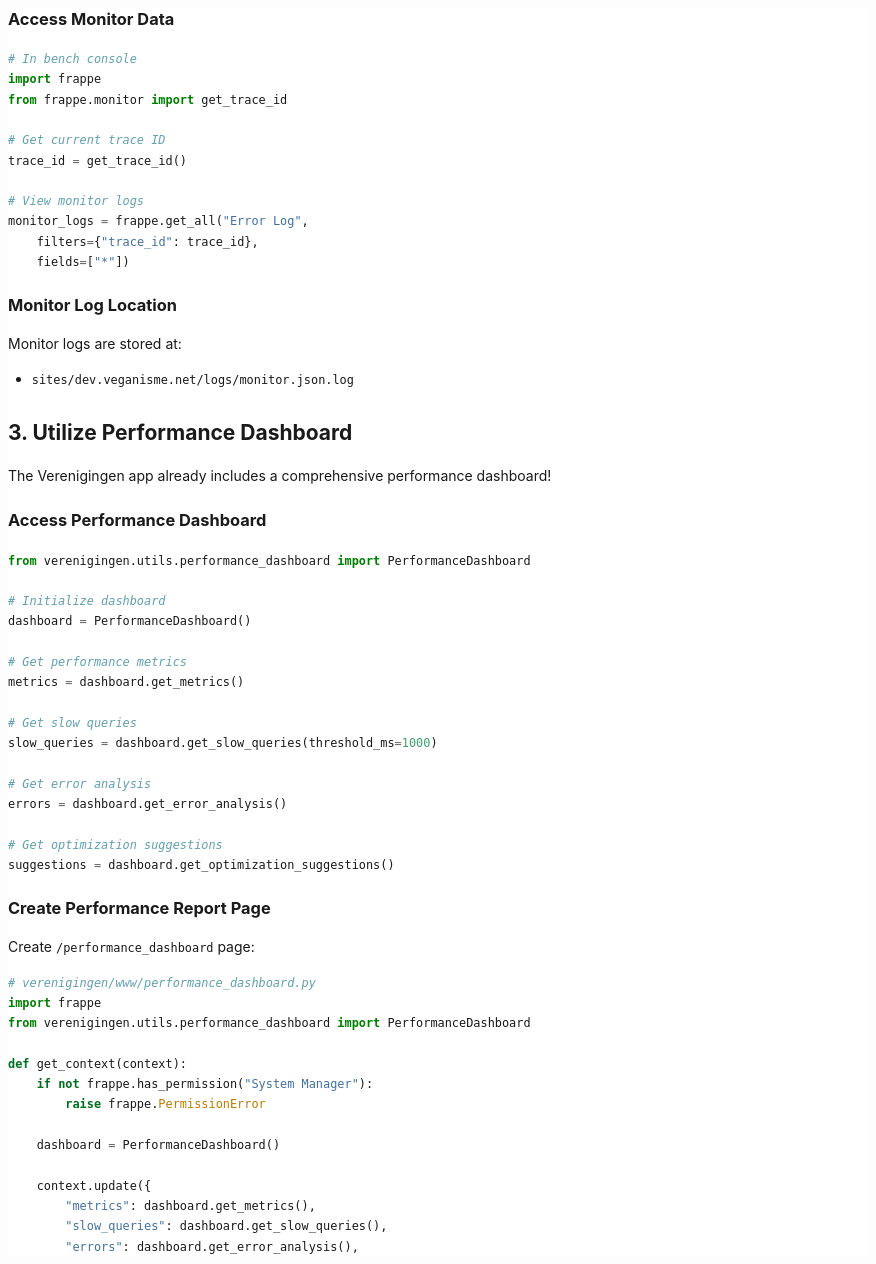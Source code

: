 ### Access Monitor Data

```python
# In bench console
import frappe
from frappe.monitor import get_trace_id

# Get current trace ID
trace_id = get_trace_id()

# View monitor logs
monitor_logs = frappe.get_all("Error Log",
    filters={"trace_id": trace_id},
    fields=["*"])
```

### Monitor Log Location

Monitor logs are stored at:
- `sites/dev.veganisme.net/logs/monitor.json.log`

## 3. Utilize Performance Dashboard

The Verenigingen app already includes a comprehensive performance dashboard!

### Access Performance Dashboard

```python
from verenigingen.utils.performance_dashboard import PerformanceDashboard

# Initialize dashboard
dashboard = PerformanceDashboard()

# Get performance metrics
metrics = dashboard.get_metrics()

# Get slow queries
slow_queries = dashboard.get_slow_queries(threshold_ms=1000)

# Get error analysis
errors = dashboard.get_error_analysis()

# Get optimization suggestions
suggestions = dashboard.get_optimization_suggestions()
```

### Create Performance Report Page

Create `/performance_dashboard` page:

```python
# verenigingen/www/performance_dashboard.py
import frappe
from verenigingen.utils.performance_dashboard import PerformanceDashboard

def get_context(context):
    if not frappe.has_permission("System Manager"):
        raise frappe.PermissionError

    dashboard = PerformanceDashboard()

    context.update({
        "metrics": dashboard.get_metrics(),
        "slow_queries": dashboard.get_slow_queries(),
        "errors": dashboard.get_error_analysis(),
```